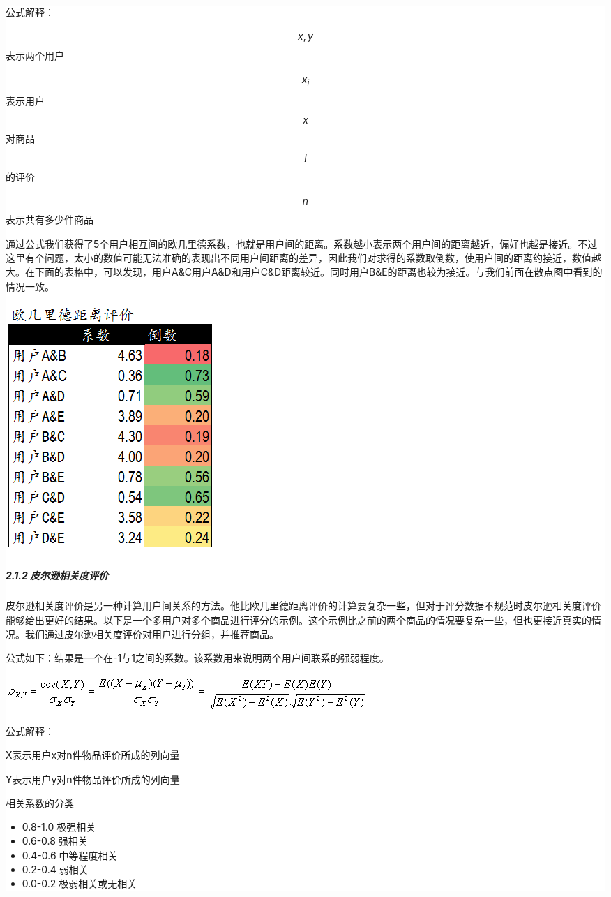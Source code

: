 公式解释：

$$x,y$$ 表示两个用户

$$x_i$$表示用户$$x$$对商品$$i$$的评价

$$n$$表示共有多少件商品

通过公式我们获得了5个用户相互间的欧几里德系数，也就是用户间的距离。系数越小表示两个用户间的距离越近，偏好也越是接近。不过这里有个问题，太小的数值可能无法准确的表现出不同用户间距离的差异，因此我们对求得的系数取倒数，使用户间的距离约接近，数值越大。在下面的表格中，可以发现，用户A&C用户A&D和用户C&D距离较近。同时用户B&E的距离也较为接近。与我们前面在散点图中看到的情况一致。  

![欧几里德系数-用户推荐](协同过滤.assets/欧几里德系数-用户推荐.png)

##### 2.1.2 皮尔逊相关度评价

皮尔逊相关度评价是另一种计算用户间关系的方法。他比欧几里德距离评价的计算要复杂一些，但对于评分数据不规范时皮尔逊相关度评价能够给出更好的结果。以下是一个多用户对多个商品进行评分的示例。这个示例比之前的两个商品的情况要复杂一些，但也更接近真实的情况。我们通过皮尔逊相关度评价对用户进行分组，并推荐商品。  

公式如下：结果是一个在-1与1之间的系数。该系数用来说明两个用户间联系的强弱程度。  

![皮尔逊相关系数](协同过滤.assets/皮尔逊相关系数.gif)

公式解释：

X表示用户x对n件物品评价所成的列向量

Y表示用户y对n件物品评价所成的列向量

相关系数的分类

- 0.8-1.0 极强相关
- 0.6-0.8 强相关
- 0.4-0.6 中等程度相关
- 0.2-0.4 弱相关
- 0.0-0.2 极弱相关或无相关
